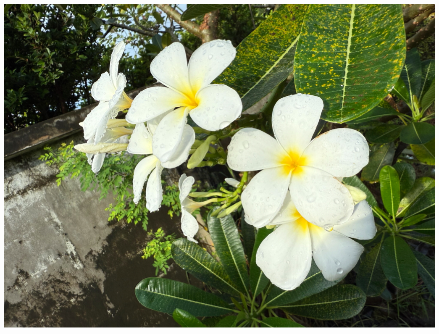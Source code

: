 <a href="20250910_015.JPG" target="_blank"><img src="20250910_015.JPG" alt="サンプル画像" class="responsive-media"></a>